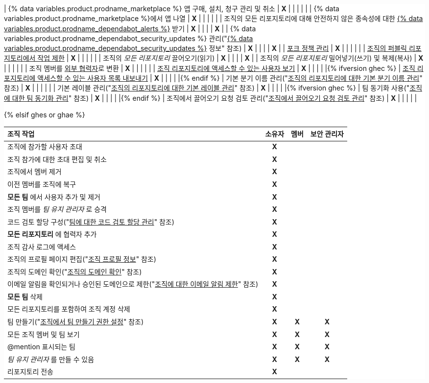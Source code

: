 | {% data variables.product.prodname_marketplace %} 앱 구매, 설치, 청구 관리 및 취소 | **X** |  |  |  |  |
| {% data variables.product.prodname_marketplace %}에서 앱 나열 | **X** |  |  |  |  |
| 조직의 모든 리포지토리에 대해 안전하지 않은 종속성에 대한 [{% data variables.product.prodname_dependabot_alerts %}](/code-security/dependabot/dependabot-alerts/about-dependabot-alerts) 받기 | **X** |  |  |  | **X** |
| {% data variables.product.prodname_dependabot_security_updates %} 관리("[{% data variables.product.prodname_dependabot_security_updates %}](/github/managing-security-vulnerabilities/about-dependabot-security-updates) 정보" 참조) | **X** |  |  |  | **X** |
| [포크 정책 관리](/organizations/managing-organization-settings/managing-the-forking-policy-for-your-organization) | **X** |  |  |  |  |
| [조직의 퍼블릭 리포지토리에서 작업 제한](/communities/moderating-comments-and-conversations/limiting-interactions-in-your-organization) | **X** |  |  |  |  |
| 조직의 *모든 리포지토리* 끌어오기(읽기) | **X** |  |  |  | **X** |
| 조직의 *모든 리포지토리* 밀어넣기(쓰기) 및 복제(복사) | **X** |  |  |  |  |
| 조직 멤버를 [외부 협력자](#outside-collaborators)로 변환 | **X** |  |  |  |  |
| [조직 리포지토리에 액세스할 수 있는 사용자 보기](/articles/viewing-people-with-access-to-your-repository) | **X** |  |  |  |  |{% ifversion ghec %}
| [조직 리포지토리에 액세스할 수 있는 사용자 목록 내보내기](/articles/viewing-people-with-access-to-your-repository/#exporting-a-list-of-people-with-access-to-your-repository) | **X** |  |  |  |  |{% endif %}
| 기본 분기 이름 관리("[조직의 리포지토리에 대한 기본 분기 이름 관리](/organizations/managing-organization-settings/managing-the-default-branch-name-for-repositories-in-your-organization)" 참조) | **X** |  |  |  |  |
| 기본 레이블 관리("[조직의 리포지토리에 대한 기본 레이블 관리](/articles/managing-default-labels-for-repositories-in-your-organization)" 참조) | **X** |  |  |  |  |{% ifversion ghec %}
| 팀 동기화 사용("[조직에 대한 팀 동기화 관리](/organizations/managing-saml-single-sign-on-for-your-organization/managing-team-synchronization-for-your-organization)" 참조) | **X** |  |  |  |  |{% endif %}
| 조직에서 끌어오기 요청 검토 관리("[조직에서 끌어오기 요청 검토 관리](/organizations/managing-organization-settings/managing-pull-request-reviews-in-your-organization)" 참조) | **X** |  |  |  |  |

{% elsif ghes or ghae %}


| 조직 작업 | 소유자 | 멤버 | 보안 관리자 |
|:--------------------|:------:|:-------:|:-------:|
| 조직에 참가할 사용자 초대 | **X** |  |  |
| 조직 참가에 대한 초대 편집 및 취소 | **X** |  |  |
| 조직에서 멤버 제거 | **X** | | |  |
| 이전 멤버를 조직에 복구 | **X** | | |  |
| **모든 팀** 에서 사용자 추가 및 제거 | **X** |  |  |
| 조직 멤버를 *팀 유지 관리자* 로 승격 | **X** |  |  |
| 코드 검토 할당 구성("[팀에 대한 코드 검토 할당 관리](/organizations/organizing-members-into-teams/managing-code-review-assignment-for-your-team)" 참조) | **X** |  |  |
| **모든 리포지토리** 에 협력자 추가 | **X** |  |  |
| 조직 감사 로그에 액세스 | **X** |  |  |
| 조직의 프로필 페이지 편집("[조직 프로필 정보](/github/setting-up-and-managing-your-github-profile/customizing-your-profile/about-your-organizations-profile)" 참조) | **X** |  |  |{% ifversion ghes %}
| 조직의 도메인 확인("[조직의 도메인 확인](/articles/verifying-your-organization-s-domain)" 참조) | **X** |  |  |
| 이메일 알림을 확인되거나 승인된 도메인으로 제한("[조직에 대한 이메일 알림 제한](/organizations/keeping-your-organization-secure/restricting-email-notifications-for-your-organization)" 참조) | **X** |  |  |{% endif %}
| **모든 팀** 삭제 | **X** |  |  |
| 모든 리포지토리를 포함하여 조직 계정 삭제 | **X** |  |  |
| 팀 만들기("[조직에서 팀 만들기 권한 설정](/articles/setting-team-creation-permissions-in-your-organization)" 참조) | **X** | **X** | **X**  |
| 모든 조직 멤버 및 팀 보기 | **X** | **X** | **X**  |
| @mention 표시되는 팀 | **X** | **X** | **X**  |
| *팀 유지 관리자* 를 만들 수 있음 | **X** | **X** | **X**  |
| 리포지토리 전송 | **X** | |  |